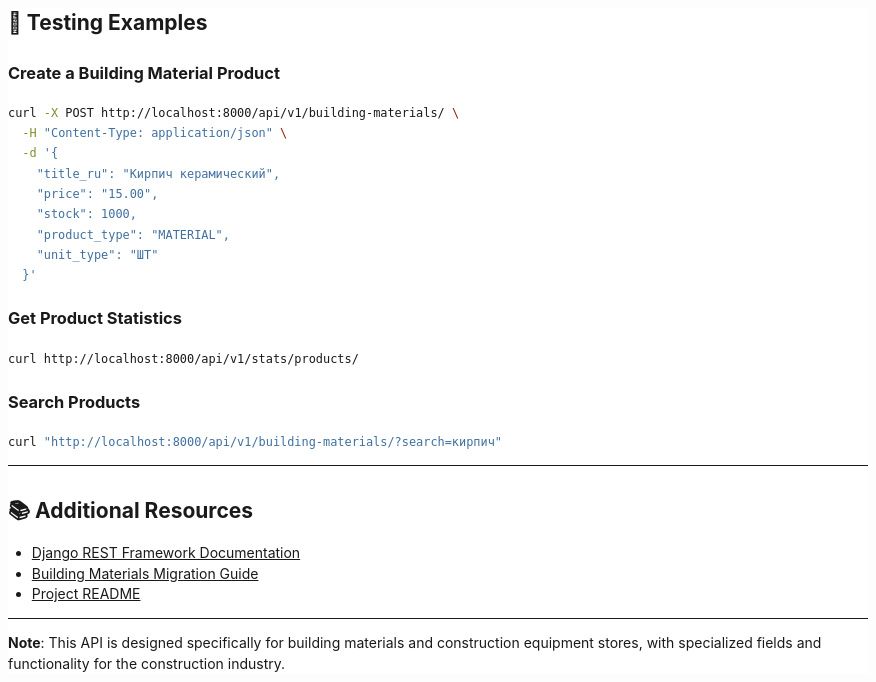 
## 🧪 Testing Examples

### Create a Building Material Product
```bash
curl -X POST http://localhost:8000/api/v1/building-materials/ \
  -H "Content-Type: application/json" \
  -d '{
    "title_ru": "Кирпич керамический",
    "price": "15.00",
    "stock": 1000,
    "product_type": "MATERIAL",
    "unit_type": "ШТ"
  }'
```

### Get Product Statistics
```bash
curl http://localhost:8000/api/v1/stats/products/
```

### Search Products
```bash
curl "http://localhost:8000/api/v1/building-materials/?search=кирпич"
```

---

## 📚 Additional Resources

- [Django REST Framework Documentation](https://www.django-rest-framework.org/)
- [Building Materials Migration Guide](MIGRATION_GUIDE.md)
- [Project README](README_BUILDING_MATERIALS.md)

---

**Note**: This API is designed specifically for building materials and construction equipment stores, with specialized fields and functionality for the construction industry.